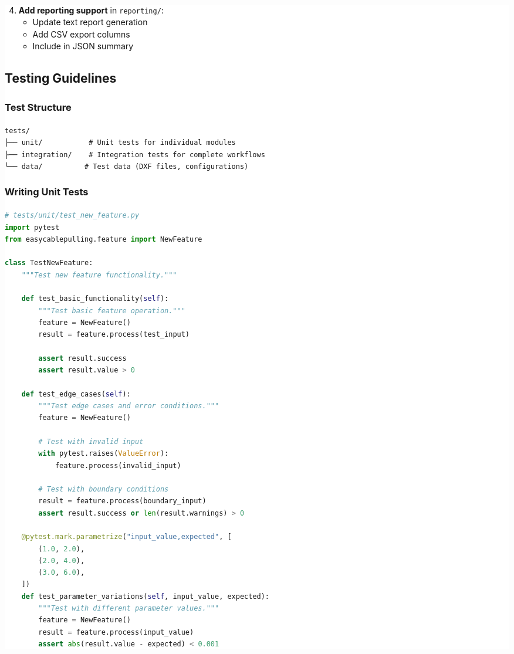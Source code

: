 4. **Add reporting support** in `reporting/`:
   - Update text report generation
   - Add CSV export columns
   - Include in JSON summary

## Testing Guidelines

### Test Structure

```
tests/
├── unit/           # Unit tests for individual modules
├── integration/    # Integration tests for complete workflows
└── data/          # Test data (DXF files, configurations)
```

### Writing Unit Tests

```python
# tests/unit/test_new_feature.py
import pytest
from easycablepulling.feature import NewFeature

class TestNewFeature:
    """Test new feature functionality."""

    def test_basic_functionality(self):
        """Test basic feature operation."""
        feature = NewFeature()
        result = feature.process(test_input)

        assert result.success
        assert result.value > 0

    def test_edge_cases(self):
        """Test edge cases and error conditions."""
        feature = NewFeature()

        # Test with invalid input
        with pytest.raises(ValueError):
            feature.process(invalid_input)

        # Test with boundary conditions
        result = feature.process(boundary_input)
        assert result.success or len(result.warnings) > 0

    @pytest.mark.parametrize("input_value,expected", [
        (1.0, 2.0),
        (2.0, 4.0),
        (3.0, 6.0),
    ])
    def test_parameter_variations(self, input_value, expected):
        """Test with different parameter values."""
        feature = NewFeature()
        result = feature.process(input_value)
        assert abs(result.value - expected) < 0.001
```
